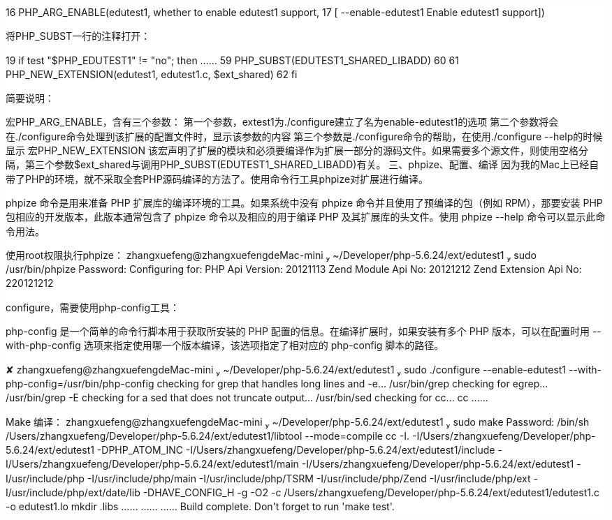 16 PHP_ARG_ENABLE(edutest1, whether to enable edutest1 support,
 17     [  --enable-edutest1           Enable edutest1 support])


将PHP_SUBST一行的注释打开：

19 if test "$PHP_EDUTEST1" != "no"; then
……
59   PHP_SUBST(EDUTEST1_SHARED_LIBADD)
60
61   PHP_NEW_EXTENSION(edutest1, edutest1.c, $ext_shared)
62 fi


简要说明：

宏PHP_ARG_ENABLE，含有三个参数：
第一个参数，extest1为./configure建立了名为enable-edutest1的选项
第二个参数将会在./configure命令处理到该扩展的配置文件时，显示该参数的内容
第三个参数是./configure命令的帮助，在使用./configure --help的时候显示
宏PHP_NEW_EXTENSION
该宏声明了扩展的模块和必须要编译作为扩展一部分的源码文件。如果需要多个源文件，则使用空格分隔，第三个参数$ext_shared与调用PHP_SUBST(EDUTEST1_SHARED_LIBADD)有关。
三、phpize、配置、编译
因为我的Mac上已经自带了PHP的环境，就不采取全套PHP源码编译的方法了。使用命令行工具phpize对扩展进行编译。

phpize 命令是用来准备 PHP 扩展库的编译环境的工具。如果系统中没有 phpize 命令并且使用了预编译的包（例如 RPM），那要安装 PHP 包相应的开发版本，此版本通常包含了 phpize 命令以及相应的用于编译 PHP 及其扩展库的头文件。使用 phpize --help 命令可以显示此命令用法。

使用root权限执行phpize：
 zhangxuefeng@zhangxuefengdeMac-mini  ~/Developer/php-5.6.24/ext/edutest1  sudo /usr/bin/phpize
Password:
Configuring for:
PHP Api Version:         20121113
Zend Module Api No:      20121212
Zend Extension Api No:   220121212

configure，需要使用php-config工具：

php-config 是一个简单的命令行脚本用于获取所安装的 PHP 配置的信息。在编译扩展时，如果安装有多个 PHP 版本，可以在配置时用 --with-php-config 选项来指定使用哪一个版本编译，该选项指定了相对应的 php-config 脚本的路径。

 ✘ zhangxuefeng@zhangxuefengdeMac-mini  ~/Developer/php-5.6.24/ext/edutest1  sudo ./configure --enable-edutest1 --with-php-config=/usr/bin/php-config
checking for grep that handles long lines and -e... /usr/bin/grep
checking for egrep... /usr/bin/grep -E
checking for a sed that does not truncate output... /usr/bin/sed
checking for cc... cc
……

Make 编译：
 zhangxuefeng@zhangxuefengdeMac-mini  ~/Developer/php-5.6.24/ext/edutest1  sudo make
Password:
/bin/sh /Users/zhangxuefeng/Developer/php-5.6.24/ext/edutest1/libtool --mode=compile cc  -I. -I/Users/zhangxuefeng/Developer/php-5.6.24/ext/edutest1 -DPHP_ATOM_INC -I/Users/zhangxuefeng/Developer/php-5.6.24/ext/edutest1/include -I/Users/zhangxuefeng/Developer/php-5.6.24/ext/edutest1/main -I/Users/zhangxuefeng/Developer/php-5.6.24/ext/edutest1 -I/usr/include/php -I/usr/include/php/main -I/usr/include/php/TSRM -I/usr/include/php/Zend -I/usr/include/php/ext -I/usr/include/php/ext/date/lib  -DHAVE_CONFIG_H  -g -O2   -c /Users/zhangxuefeng/Developer/php-5.6.24/ext/edutest1/edutest1.c -o edutest1.lo
mkdir .libs
……
……
……
Build complete.
Don't forget to run 'make test'.
